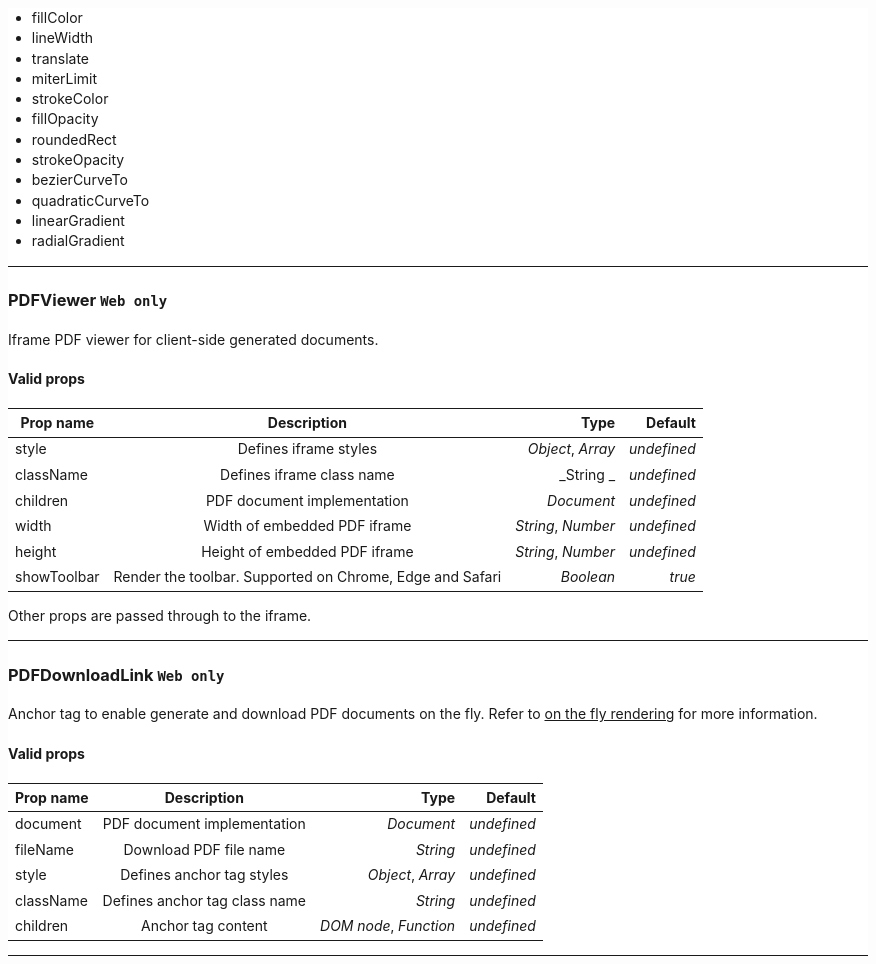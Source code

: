 - fillColor
- lineWidth
- translate
- miterLimit
- strokeColor
- fillOpacity
- roundedRect
- strokeOpacity
- bezierCurveTo
- quadraticCurveTo
- linearGradient
- radialGradient

---

### PDFViewer `Web only`

Iframe PDF viewer for client-side generated documents.

#### Valid props

| Prop name   |                       Description                        |               Type |     Default |
| ----------- | :------------------------------------------------------: | -----------------: | ----------: |
| style       |                  Defines iframe styles                   |  _Object_, _Array_ | _undefined_ |
| className   |                Defines iframe class name                 |          _String _ | _undefined_ |
| children    |               PDF document implementation                |         _Document_ | _undefined_ |
| width       |               Width of embedded PDF iframe               | _String_, _Number_ | _undefined_ |
| height      |              Height of embedded PDF iframe               | _String_, _Number_ | _undefined_ |
| showToolbar | Render the toolbar. Supported on Chrome, Edge and Safari |          _Boolean_ |      _true_ |

Other props are passed through to the iframe.

---

### PDFDownloadLink `Web only`

Anchor tag to enable generate and download PDF documents on the fly.
Refer to [on the fly rendering](/advanced#on-the-fly-rendering) for more information.

#### Valid props

| Prop name |          Description          |                   Type |     Default |
| --------- | :---------------------------: | ---------------------: | ----------: |
| document  |  PDF document implementation  |             _Document_ | _undefined_ |
| fileName  |    Download PDF file name     |               _String_ | _undefined_ |
| style     |   Defines anchor tag styles   |      _Object_, _Array_ | _undefined_ |
| className | Defines anchor tag class name |               _String_ | _undefined_ |
| children  |      Anchor tag content       | _DOM node_, _Function_ | _undefined_ |

---